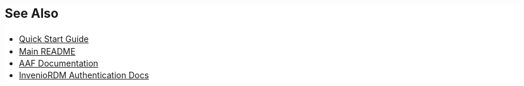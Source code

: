 ## See Also

- [Quick Start Guide](QUICKSTART.md)
- [Main README](../README.md)
- [AAF Documentation](https://aaf.edu.au/)
- [InvenioRDM Authentication Docs](https://inveniordm.docs.cern.ch/customize/authentication/)
